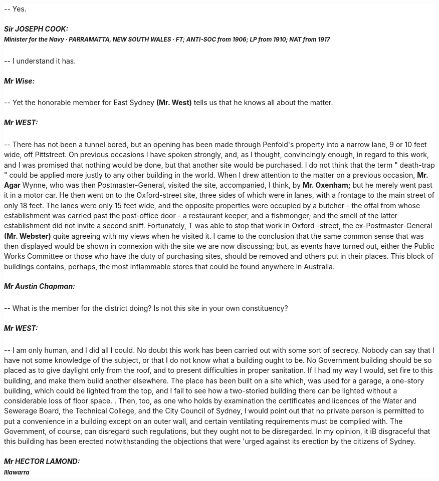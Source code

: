 -- Yes. 

##### Sir JOSEPH COOK:<br><small class="text-muted">Minister for the Navy &middot; PARRAMATTA, NEW SOUTH WALES &middot; FT; ANTI-SOC from 1906; LP from 1910; NAT from 1917</small>

--  I understand it has. 

##### Mr Wise:

--  Yet the honorable member for East Sydney  **(Mr. West)**  tells us that he knows all about the matter. 

##### Mr WEST:

-- There has not been a tunnel bored, but an opening has been made through Penfold's property into a narrow lane, 9 or 10 feet wide, off Pittstreet. On previous occasions I have spoken strongly, and, as I thought, convincingly enough, in regard to this work, and I was promised that nothing would be done, but that another site would be purchased. I do not think that the term " death-trap " could be applied more justly to any other building in the world. When I drew attention to the matter on a previous occasion,  **Mr. Agar**  Wynne, who was then Postmaster-General, visited the site, accompanied, I think, by  **Mr. Oxenham;**  but he merely went past it in a motor car. He then went on to the Oxford-street site, three sides of which were in lanes, with a frontage to the main street of only 18 feet. The lanes were only 15 feet wide, and the opposite properties were occupied by a butcher - the offal from whose establishment was carried past the post-office door  -  a restaurant keeper, and a fishmonger; and the smell of the latter establishment did not invite a second sniff. Fortunately, T was able to stop that work in Oxford -street, the ex-Postmaster-General  **(Mr. Webster)**  quite agreeing with my views when he visited it. I came to the conclusion that the same common sense that was then displayed would be shown in connexion with the site we are now discussing; but, as events have turned out, either the Public Works Committee or those who have the duty of purchasing sites, should be removed and others put in their places. This block of buildings contains, perhaps, the most inflammable stores that could be found anywhere in Australia. 

##### Mr Austin Chapman:

--  What is the member for the district doing? Is not this site in your own constituency? 

##### Mr WEST:

-- I am only human, and I did all I could. No doubt this work has been carried out with some sort of secrecy. Nobody can say that I have not some knowledge of the subject, or that I do not know what a building ought to be. No Government building should be so placed as to give daylight only from the roof, and to present difficulties in proper sanitation. If I had my way I would, set fire to this building, and make them build another elsewhere. The place has been built on a site which, was used for a garage, a one-story building, which could be lighted from the top, and I fail to see how a two-storied building there can be lighted without a considerable loss of floor space. . Then, too, as one who holds by examination the certificates and licences of the Water and Sewerage Board, the Technical College, and the City Council of Sydney, I would point out that no private person is permitted to put a convenience in a building except on an outer wall, and certain ventilating requirements must be complied with. The Government, of course, can disregard such regulations, but they ought not to be disregarded. In my opinion, it  iB  disgraceful that this building has been erected notwithstanding the objections that were 'urged against its erection by the citizens of Sydney. 

##### Mr HECTOR LAMOND:<br><small class="text-muted">Illawarra</small>
